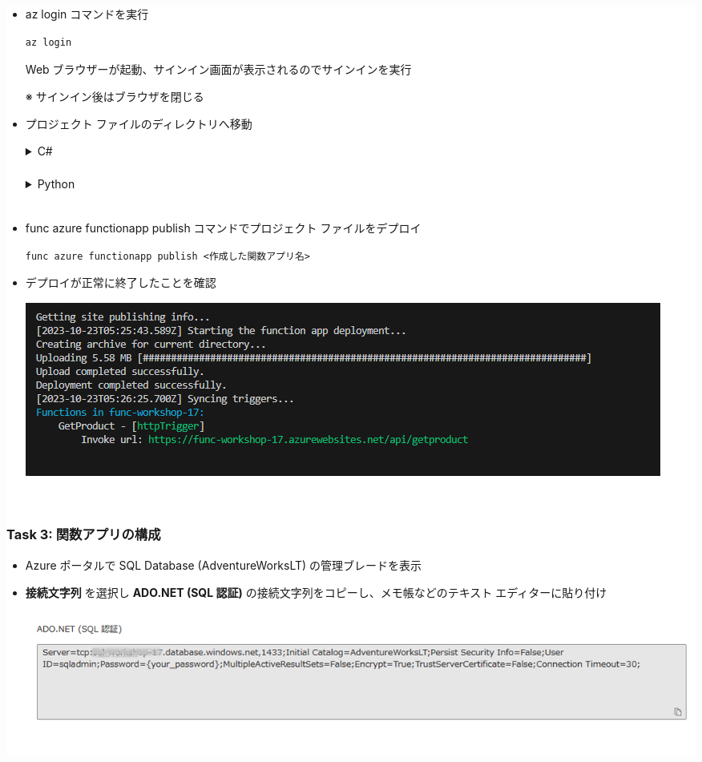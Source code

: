 - az login コマンドを実行

  ```
  az login
  ```

  Web ブラウザーが起動、サインイン画面が表示されるのでサインインを実行

  ※ サインイン後はブラウザを閉じる

- プロジェクト ファイルのディレクトリへ移動

  <details><summary>C#</summary></details>

  <br />

  <details><summary>Python</summary></details>

  <br />

- func azure functionapp publish コマンドでプロジェクト ファイルをデプロイ

  ```
  func azure functionapp publish <作成した関数アプリ名>
  ```

- デプロイが正常に終了したことを確認

  <img src="images/deploy-function-02.png" />

<br />

### Task 3: 関数アプリの構成

- Azure ポータルで SQL Database (AdventureWorksLT) の管理ブレードを表示

- **接続文字列** を選択し **ADO.NET (SQL 認証)** の接続文字列をコピーし、メモ帳などのテキスト エディターに貼り付け

  <img src="images/sql-connection-string.png" />
